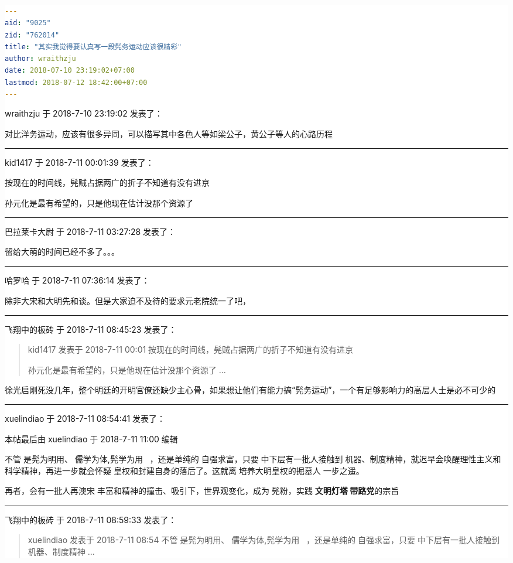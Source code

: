 ```yaml
---
aid: "9025"
zid: "762014"
title: "其实我觉得要认真写一段髡务运动应该很精彩"
author: wraithzju
date: 2018-07-10 23:19:02+07:00
lastmod: 2018-07-12 18:42:00+07:00
---
```


wraithzju 于 2018-7-10 23:19:02 发表了：

对比洋务运动，应该有很多异同，可以描写其中各色人等如梁公子，黄公子等人的心路历程

---

kid1417 于 2018-7-11 00:01:39 发表了：

按现在的时间线，髡贼占据两广的折子不知道有没有进京

孙元化是最有希望的，只是他现在估计没那个资源了

---

巴拉莱卡大尉 于 2018-7-11 03:27:28 发表了：

留给大萌的时间已经不多了。。。

---

哈罗哈 于 2018-7-11 07:36:14 发表了：

除非大宋和大明先和谈。但是大家迫不及待的要求元老院统一了吧，

---

飞翔中的板砖 于 2018-7-11 08:45:23 发表了：

> kid1417 发表于 2018-7-11 00:01 按现在的时间线，髡贼占据两广的折子不知道有没有进京
>
> 孙元化是最有希望的，只是他现在估计没那个资源了 ...

徐光启刚死没几年，整个明廷的开明官僚还缺少主心骨，如果想让他们有能力搞“髡务运动”，一个有足够影响力的高层人士是必不可少的

---

xuelindiao 于 2018-7-11 08:54:41 发表了：

本帖最后由 xuelindiao 于 2018-7-11 11:00 编辑

不管 是髡为明用、 儒学为体,髡学为用   ，还是单纯的 自强求富，只要 中下层有一批人接触到 机器、制度精神，就迟早会唤醒理性主义和科学精神，再进一步就会怀疑 皇权和封建自身的落后了。这就离 培养大明皇权的掘墓人 一步之遥。

再者，会有一批人再澳宋 丰富和精神的撞击、吸引下，世界观变化，成为 髡粉，实践 **文明灯塔 带路党**的宗旨

---

飞翔中的板砖 于 2018-7-11 08:59:33 发表了：

> xuelindiao 发表于 2018-7-11 08:54 不管 是髡为明用、 儒学为体,髡学为用   ，还是单纯的 自强求富，只要 中下层有一批人接触到 机器、制度精神 ...
